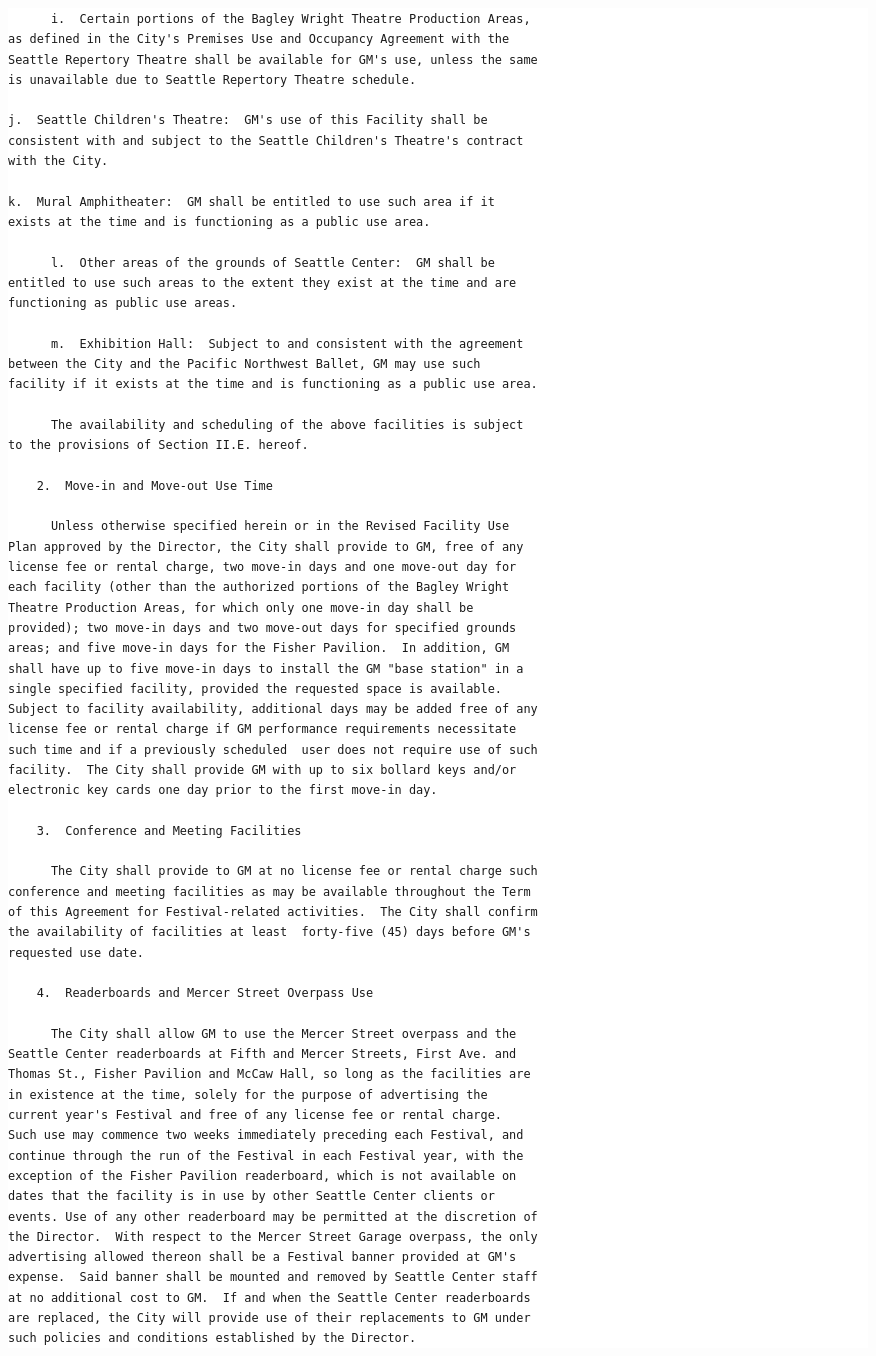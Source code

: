           i.  Certain portions of the Bagley Wright Theatre Production Areas,  
    as defined in the City's Premises Use and Occupancy Agreement with the  
    Seattle Repertory Theatre shall be available for GM's use, unless the same  
    is unavailable due to Seattle Repertory Theatre schedule.  
  
    j.  Seattle Children's Theatre:  GM's use of this Facility shall be  
    consistent with and subject to the Seattle Children's Theatre's contract  
    with the City.  
  
    k.  Mural Amphitheater:  GM shall be entitled to use such area if it  
    exists at the time and is functioning as a public use area.  
  
          l.  Other areas of the grounds of Seattle Center:  GM shall be  
    entitled to use such areas to the extent they exist at the time and are  
    functioning as public use areas.  
  
          m.  Exhibition Hall:  Subject to and consistent with the agreement  
    between the City and the Pacific Northwest Ballet, GM may use such  
    facility if it exists at the time and is functioning as a public use area.  
  
          The availability and scheduling of the above facilities is subject  
    to the provisions of Section II.E. hereof.  
  
        2.  Move-in and Move-out Use Time  
  
          Unless otherwise specified herein or in the Revised Facility Use  
    Plan approved by the Director, the City shall provide to GM, free of any  
    license fee or rental charge, two move-in days and one move-out day for  
    each facility (other than the authorized portions of the Bagley Wright  
    Theatre Production Areas, for which only one move-in day shall be  
    provided); two move-in days and two move-out days for specified grounds  
    areas; and five move-in days for the Fisher Pavilion.  In addition, GM  
    shall have up to five move-in days to install the GM "base station" in a  
    single specified facility, provided the requested space is available.  
    Subject to facility availability, additional days may be added free of any  
    license fee or rental charge if GM performance requirements necessitate  
    such time and if a previously scheduled  user does not require use of such  
    facility.  The City shall provide GM with up to six bollard keys and/or  
    electronic key cards one day prior to the first move-in day.  
  
        3.  Conference and Meeting Facilities  
  
          The City shall provide to GM at no license fee or rental charge such  
    conference and meeting facilities as may be available throughout the Term  
    of this Agreement for Festival-related activities.  The City shall confirm  
    the availability of facilities at least  forty-five (45) days before GM's  
    requested use date.  
  
        4.  Readerboards and Mercer Street Overpass Use  
  
          The City shall allow GM to use the Mercer Street overpass and the  
    Seattle Center readerboards at Fifth and Mercer Streets, First Ave. and  
    Thomas St., Fisher Pavilion and McCaw Hall, so long as the facilities are  
    in existence at the time, solely for the purpose of advertising the  
    current year's Festival and free of any license fee or rental charge.  
    Such use may commence two weeks immediately preceding each Festival, and  
    continue through the run of the Festival in each Festival year, with the  
    exception of the Fisher Pavilion readerboard, which is not available on  
    dates that the facility is in use by other Seattle Center clients or  
    events. Use of any other readerboard may be permitted at the discretion of  
    the Director.  With respect to the Mercer Street Garage overpass, the only  
    advertising allowed thereon shall be a Festival banner provided at GM's  
    expense.  Said banner shall be mounted and removed by Seattle Center staff  
    at no additional cost to GM.  If and when the Seattle Center readerboards  
    are replaced, the City will provide use of their replacements to GM under  
    such policies and conditions established by the Director.  
  